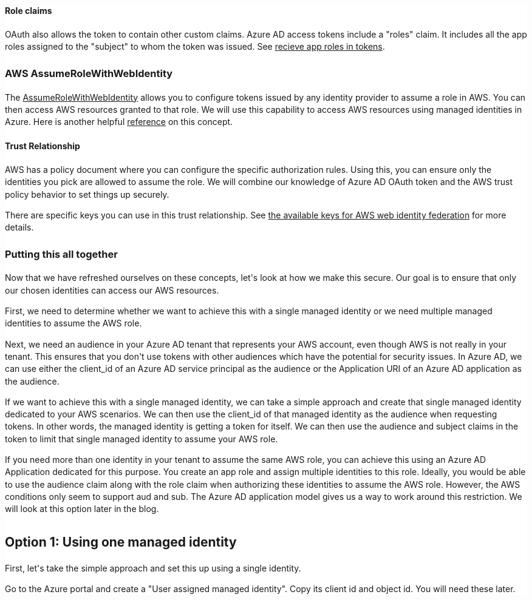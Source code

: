 #### Role claims
OAuth also allows the token to contain other custom claims. Azure AD access tokens include a "roles" claim. It includes all the app roles assigned to the "subject" to whom the token was issued. See [recieve app roles in tokens](https://docs.microsoft.com/en-us/azure/active-directory/develop/howto-add-app-roles-in-azure-ad-apps).

### AWS AssumeRoleWithWebIdentity
The [AssumeRoleWithWebIdentity](https://docs.aws.amazon.com/STS/latest/APIReference/API_AssumeRoleWithWebIdentity.html) allows you to configure tokens issued by any identity provider to assume a role in AWS. You can then access AWS resources granted to that role. We will use this capability to access AWS resources using managed identities in Azure. Here is another helpful [reference](https://docs.aws.amazon.com/IAM/latest/UserGuide/id_roles_create_for-idp_oidc.html) on this concept.

#### Trust Relationship
AWS has a policy document where you can configure the specific authorization rules. Using this, you can ensure only the identities you pick are allowed to assume the role. We will combine our knowledge of Azure AD OAuth token and the AWS trust policy behavior to set things up securely.

There are specific keys you can use in this trust relationship. See [the available keys for AWS web identity federation](https://docs.aws.amazon.com/IAM/latest/UserGuide/reference_policies_iam-condition-keys.html#condition-keys-wif) for more details.

### Putting this all together
Now that we have refreshed ourselves on these concepts, let's look at how we make this secure. Our goal is to ensure that only our chosen identities can access our AWS resources.

First, we need to determine whether we want to achieve this with a single managed identity or we need multiple managed identities to assume the AWS role. 

Next, we need an audience in your Azure AD tenant that represents your AWS account, even though AWS is not really in your tenant. This ensures that you don't use tokens with other audiences which have the potential for security issues. In Azure AD, we can use either the client_id of an Azure AD service principal as the audience or the Application URI of an Azure AD application as the audience. 

If we want to achieve this with a single managed identity, we can take a simple approach and create that single managed identity dedicated to your AWS scenarios. We can then use the client_id of that managed identity as the audience when requesting tokens. In other words, the managed identity is getting a token for itself. We can then use the audience and subject claims in the token to limit that single managed identity to assume your AWS role.

If you need more than one identity in your tenant to assume the same AWS role, you can achieve this using an Azure AD Application dedicated for this purpose. You create an app role and assign multiple identities to this role. Ideally, you would be able to use the audience claim along with the role claim when authorizing these identities to assume the AWS role. However, the AWS conditions only seem to support aud and sub. The Azure AD application model gives us a way to work around this restriction. We will look at this option later in the blog.

## Option 1: Using one managed identity
First, let's take the simple approach and set this up using a single identity. 

Go to the Azure portal and create a "User assigned managed identity". Copy its client id and object id. You will need these later.
